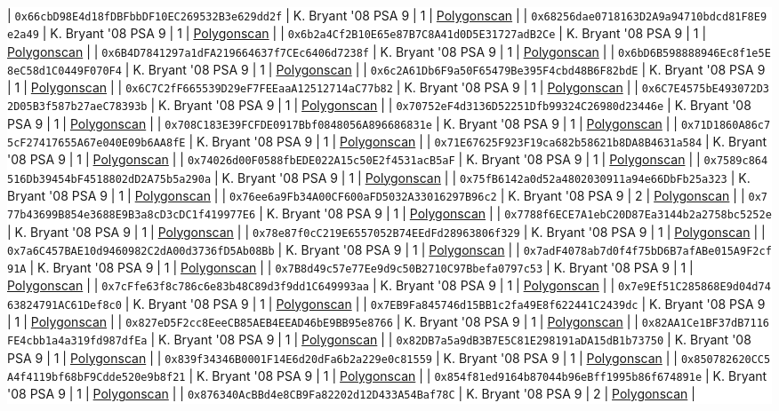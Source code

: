 | `0x66cbD98E4d18fDBFbbDF10EC269532B3e629dd2f` | K. Bryant '08 PSA 9 | 1 | [Polygonscan](https://polygonscan.com/tx/0xd405faaddf6e32f1e337fa9a9ad1adb64a5f2930e7172a208333aee7fdcf4942) |
| `0x68256dae0718163D2A9a94710bdcd81F8E9e2a49` | K. Bryant '08 PSA 9 | 1 | [Polygonscan](https://polygonscan.com/tx/0x9187e4fd90fc7c7c9a833ab0bd5def9aac37b1e6f50756824913c54884d3caac) |
| `0x6b2a4Cf2B10E65e87B7C8A41d0D5E31727adB2Ce` | K. Bryant '08 PSA 9 | 1 | [Polygonscan](https://polygonscan.com/tx/0x496414b22559fbf8abd22a09fe0343d86e7788134067fb613445661e383fa4b1) |
| `0x6B4D7841297a1dFA219664637f7CEc6406d7238f` | K. Bryant '08 PSA 9 | 1 | [Polygonscan](https://polygonscan.com/tx/0x32cab7938df18a8bf4245b2ff18ed6f171fcfef3ec2ab96a34859c97bd5363fb) |
| `0x6bD6B598888946Ec8f1e5E8eC58d1C0449F070F4` | K. Bryant '08 PSA 9 | 1 | [Polygonscan](https://polygonscan.com/tx/0x973de97bb12bc361549042679e1a7240166973acece7a1dc68e6f2f1373fa54a) |
| `0x6c2A61Db6F9a50F65479Be395F4cbd48B6F82bdE` | K. Bryant '08 PSA 9 | 1 | [Polygonscan](https://polygonscan.com/tx/0xdb4bcacc40ecf0d8d3410527e3bfe7eb1b4d37b6b237c71de246a41d36bba2c9) |
| `0x6C7C2fF665539D29eF7FEEaaA12512714aC77b82` | K. Bryant '08 PSA 9 | 1 | [Polygonscan](https://polygonscan.com/tx/0x30433b387856981d80cb609252ab23023430cc953aad19bf643a5574019832cc) |
| `0x6C7E4575bE493072D32D05B3f587b27aeC78393b` | K. Bryant '08 PSA 9 | 1 | [Polygonscan](https://polygonscan.com/tx/0x72f53344dcc36c28a3f0fd93d608a9d82f1041def6dc67e4344bbdce9c201b92) |
| `0x70752eF4d3136D52251Dfb99324C26980d23446e` | K. Bryant '08 PSA 9 | 1 | [Polygonscan](https://polygonscan.com/tx/0x602613af81eda12f592b05f5da0d3a4e2a79253a5554a222be6b7a330ba7d2a7) |
| `0x708C183E39FCFDE0917Bbf0848056A896686831e` | K. Bryant '08 PSA 9 | 1 | [Polygonscan](https://polygonscan.com/tx/0xdd51e4b69f58688f3b19ef6f4ebbcdc3fff71246e7ace375a7aa2b13dfd7ce7c) |
| `0x71D1860A86c75cF27417655A67e040E09b6AA8fE` | K. Bryant '08 PSA 9 | 1 | [Polygonscan](https://polygonscan.com/tx/0xf06e73b3fc92d9ae746436876c9ef9a0eb48d73b5b17fcf80dd2253fefdaa997) |
| `0x71E67625F923F19ca682b58621b8DA8B4631a584` | K. Bryant '08 PSA 9 | 1 | [Polygonscan](https://polygonscan.com/tx/0x05ecb3a620423f17f37b7ebe98c3cda3764471695c0ac111f7ba92b9eeb038de) |
| `0x74026d00F0588fbEDE022A15c50E2f4531acB5aF` | K. Bryant '08 PSA 9 | 1 | [Polygonscan](https://polygonscan.com/tx/0x255d71b10b186be2b8a0c4e3b764e4db1a66e3615cd59ae1894fc799708b972c) |
| `0x7589c864516Db39454bF4518802dD2A75b5a290a` | K. Bryant '08 PSA 9 | 1 | [Polygonscan](https://polygonscan.com/tx/0xc3175833a0428ff7bcdb470ace72a314092a49016462c85df5e49efa3d3611e4) |
| `0x75fB6142a0d52a4802030911a94e66DbFb25a323` | K. Bryant '08 PSA 9 | 1 | [Polygonscan](https://polygonscan.com/tx/0xce829ace3972202294adb5fb5c03a10ca7e744da5d855cb131ef733ad3bfc00a) |
| `0x76ee6a9Fb34A00CF600aFD5032A33016297B96c2` | K. Bryant '08 PSA 9 | 2 | [Polygonscan](https://polygonscan.com/tx/0x5dccf504c3b9a0028fb13627c01ade31a3a06efc4465bdf5f0013b5b6cc97b9f) |
| `0x777b43699B854e3688E9B3a8cD3cDC1f419977E6` | K. Bryant '08 PSA 9 | 1 | [Polygonscan](https://polygonscan.com/tx/0x8da06afc36d580e8cfcd6424d0c347b17149e9466759ff2f57646b8f2af6b023) |
| `0x7788f6ECE7A1ebC20D87Ea3144b2a2758bc5252e` | K. Bryant '08 PSA 9 | 1 | [Polygonscan](https://polygonscan.com/tx/0xaedb6f391947e637ceb2c27e78c3f1438849f50e83b7baeb893f413541556fe5) |
| `0x78e87f0cC219E6557052B74EEdFd28963806f329` | K. Bryant '08 PSA 9 | 1 | [Polygonscan](https://polygonscan.com/tx/0x114b0ca42d6767bd1a7458a9081f05eaa1fb933cdd860a7f181bf266aa37f6fb) |
| `0x7a6C457BAE10d9460982C2dA00d3736fD5Ab08Bb` | K. Bryant '08 PSA 9 | 1 | [Polygonscan](https://polygonscan.com/tx/0xb2e9c055bef7296c3e50faa948f6b5a2fc2cfb333c16df8eeb82648452481ec3) |
| `0x7adF4078ab7d0f4f75bD6B7afABe015A9F2cf91A` | K. Bryant '08 PSA 9 | 1 | [Polygonscan](https://polygonscan.com/tx/0xfff1781377ead7152a9102525e1cab9f1b8cc36686679a9bd3fa35919a480663) |
| `0x7B8d49c57e77Ee9d9c50B2710C97Bbefa0797c53` | K. Bryant '08 PSA 9 | 1 | [Polygonscan](https://polygonscan.com/tx/0x3fad52f671bc0b00add72a4b05eeacf6a4996a2d019699b67ac43255a53152ed) |
| `0x7cFfe63f8c786c6e83b48C89d3f9dd1C649993aa` | K. Bryant '08 PSA 9 | 1 | [Polygonscan](https://polygonscan.com/tx/0xe068cc8798899eb450c384e0a5898c4a5696179f188be8cde72bf1598f332f97) |
| `0x7e9Ef51C285868E9d04d7463824791AC61Def8c0` | K. Bryant '08 PSA 9 | 1 | [Polygonscan](https://polygonscan.com/tx/0xb0db7e890c7d35f6ada5007c8e46831d383ee5afc5a43eba3df93292dd11388e) |
| `0x7EB9Fa845746d15BB1c2fa49E8f622441C2439dc` | K. Bryant '08 PSA 9 | 1 | [Polygonscan](https://polygonscan.com/tx/0x7cd05c089331bd9982c08ee5f2b1d65eb35006d4b57e0ce789990b1d28b8e4bf) |
| `0x827eD5F2cc8EeeCB85AEB4EEAD46bE9BB95e8766` | K. Bryant '08 PSA 9 | 1 | [Polygonscan](https://polygonscan.com/tx/0x3501346a41b405a776bf537bf6a5d2598584876745e0c5913d58eead65f3f0e6) |
| `0x82AA1Ce1BF37dB7116FE4cbb1a4a319fd987dfEa` | K. Bryant '08 PSA 9 | 1 | [Polygonscan](https://polygonscan.com/tx/0x7ef0e5c50f96f1fddb56b1d3862464384a5acd300183d10e58ad595118cafb49) |
| `0x82DB7a5a9dB3B7E5C81E298191aDA15dB1b73750` | K. Bryant '08 PSA 9 | 1 | [Polygonscan](https://polygonscan.com/tx/0x0e84c992764cf9d6ffa1e99e7aa4e8483845206c3e17993853b28ce947d09108) |
| `0x839f34346B0001F14E6d20dFa6b2a229e0c81559` | K. Bryant '08 PSA 9 | 1 | [Polygonscan](https://polygonscan.com/tx/0x664f7a3b709f5f8e0635e94788b0093f1ac4ffa525f88c3a17c51052708237ae) |
| `0x850782620CC5A4f4119bf68bF9Cdde520e9b8f21` | K. Bryant '08 PSA 9 | 1 | [Polygonscan](https://polygonscan.com/tx/0xdd316fa04ba70de1bd2314e2eb8ed5e820a6cf0f2c44def5ad5eee463f0d7c9d) |
| `0x854f81ed9164b87044b96eBff1995b86f674891e` | K. Bryant '08 PSA 9 | 1 | [Polygonscan](https://polygonscan.com/tx/0x566ad4f840d95cec25ec0a7f36daed94278d108ff0cade6a6a3d9a8c01852fa6) |
| `0x876340AcBBd4e8CB9Fa82202d12D433A54Baf78C` | K. Bryant '08 PSA 9 | 2 | [Polygonscan](https://polygonscan.com/tx/0x70cacfbef2aeb2f5c458f31c867ba46741dc141f9000d23697cf947054f8116e) |